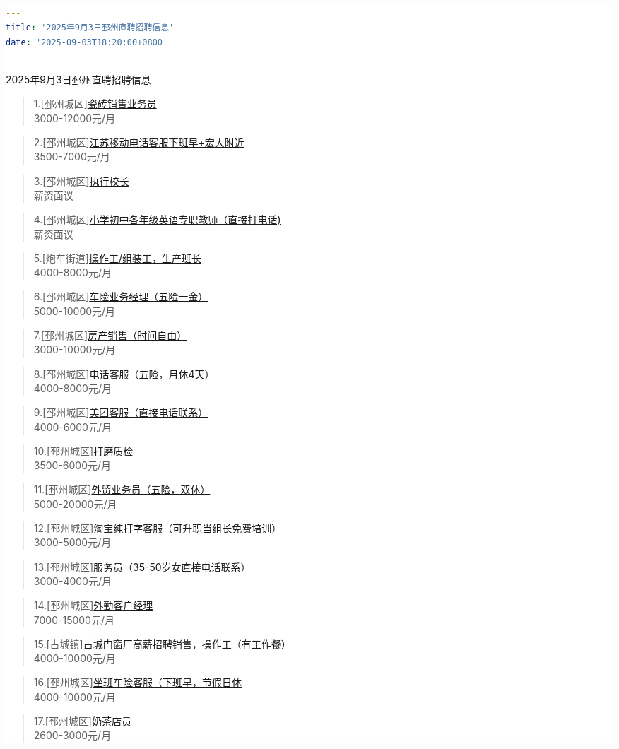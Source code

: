 ```yaml
---
title: '2025年9月3日邳州直聘招聘信息'
date: '2025-09-03T18:20:00+0800'
---
```

2025年9月3日邳州直聘招聘信息

>1.[邳州城区][瓷砖销售业务员](https://www.pizhouzhipin.com/job/42177)<br>
>3000-12000元/月

>2.[邳州城区][江苏移动电话客服下班早+宏大附近](https://www.pizhouzhipin.com/job/23334)<br>
>3500-7000元/月

>3.[邳州城区][执行校长](https://www.pizhouzhipin.com/job/37472)<br>
>薪资面议

>4.[邳州城区][小学初中各年级英语专职教师（直接打电话)](https://www.pizhouzhipin.com/job/39422)<br>
>薪资面议

>5.[炮车街道][操作工/组装工，生产班长](https://www.pizhouzhipin.com/job/36719)<br>
>4000-8000元/月

>6.[邳州城区][车险业务经理（五险一金）](https://www.pizhouzhipin.com/job/21289)<br>
>5000-10000元/月

>7.[邳州城区][房产销售（时间自由）](https://www.pizhouzhipin.com/job/40311)<br>
>3000-10000元/月

>8.[邳州城区][电话客服（五险，月休4天）](https://www.pizhouzhipin.com/job/42085)<br>
>4000-8000元/月

>9.[邳州城区][美团客服（直接电话联系）](https://www.pizhouzhipin.com/job/40905)<br>
>4000-6000元/月

>10.[邳州城区][打磨质检](https://www.pizhouzhipin.com/job/11794)<br>
>3500-6000元/月

>11.[邳州城区][外贸业务员（五险，双休）](https://www.pizhouzhipin.com/job/26435)<br>
>5000-20000元/月

>12.[邳州城区][淘宝纯打字客服（可升职当组长免费培训）](https://www.pizhouzhipin.com/job/36818)<br>
>3000-5000元/月

>13.[邳州城区][服务员（35-50岁女直接电话联系）](https://www.pizhouzhipin.com/job/38647)<br>
>3000-4000元/月

>14.[邳州城区][外勤客户经理](https://www.pizhouzhipin.com/job/39039)<br>
>7000-15000元/月

>15.[占城镇][占城门窗厂高薪招聘销售，操作工（有工作餐）](https://www.pizhouzhipin.com/job/42145)<br>
>4000-10000元/月

>16.[邳州城区][坐班车险客服（下班早，节假日休](https://www.pizhouzhipin.com/job/30881)<br>
>4000-10000元/月

>17.[邳州城区][奶茶店员](https://www.pizhouzhipin.com/job/41843)<br>
>2600-3000元/月
